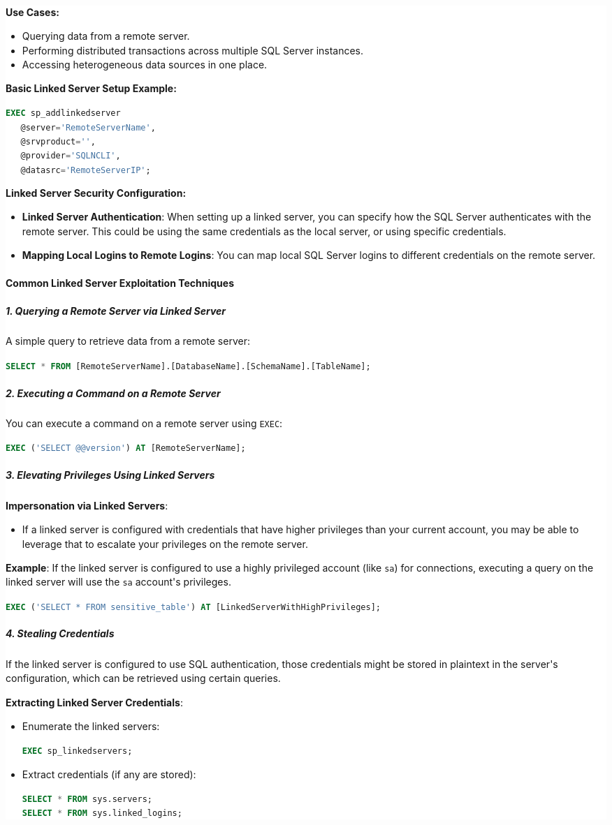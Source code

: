 **Use Cases:**
- Querying data from a remote server.
- Performing distributed transactions across multiple SQL Server instances.
- Accessing heterogeneous data sources in one place.

**Basic Linked Server Setup Example:**
```sql
EXEC sp_addlinkedserver 
   @server='RemoteServerName', 
   @srvproduct='', 
   @provider='SQLNCLI', 
   @datasrc='RemoteServerIP';
```

**Linked Server Security Configuration:**
- **Linked Server Authentication**: When setting up a linked server, you can specify how the SQL Server authenticates with the remote server. This could be using the same credentials as the local server, or using specific credentials.
  
- **Mapping Local Logins to Remote Logins**: You can map local SQL Server logins to different credentials on the remote server.

#### **Common Linked Server Exploitation Techniques**

##### **1. Querying a Remote Server via Linked Server**

A simple query to retrieve data from a remote server:
```sql
SELECT * FROM [RemoteServerName].[DatabaseName].[SchemaName].[TableName];
```

##### **2. Executing a Command on a Remote Server**

You can execute a command on a remote server using `EXEC`:
```sql
EXEC ('SELECT @@version') AT [RemoteServerName];
```

##### **3. Elevating Privileges Using Linked Servers**

**Impersonation via Linked Servers**:
- If a linked server is configured with credentials that have higher privileges than your current account, you may be able to leverage that to escalate your privileges on the remote server.

**Example**:
If the linked server is configured to use a highly privileged account (like `sa`) for connections, executing a query on the linked server will use the `sa` account's privileges.

```sql
EXEC ('SELECT * FROM sensitive_table') AT [LinkedServerWithHighPrivileges];
```

##### **4. Stealing Credentials**

If the linked server is configured to use SQL authentication, those credentials might be stored in plaintext in the server's configuration, which can be retrieved using certain queries.

**Extracting Linked Server Credentials**:
- Enumerate the linked servers:
  ```sql
  EXEC sp_linkedservers;
  ```
- Extract credentials (if any are stored):
  ```sql
  SELECT * FROM sys.servers;
  SELECT * FROM sys.linked_logins;
  ```
